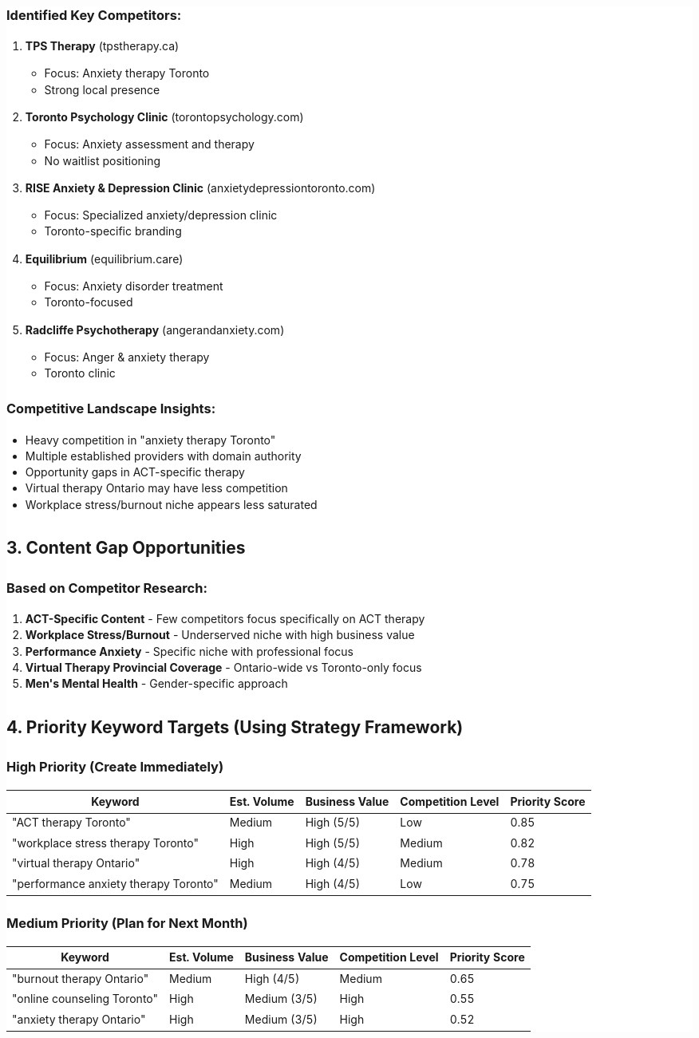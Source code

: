 ### Identified Key Competitors:
1. **TPS Therapy** (tpstherapy.ca)
   - Focus: Anxiety therapy Toronto
   - Strong local presence

2. **Toronto Psychology Clinic** (torontopsychology.com)
   - Focus: Anxiety assessment and therapy
   - No waitlist positioning

3. **RISE Anxiety & Depression Clinic** (anxietydepressiontoronto.com)
   - Focus: Specialized anxiety/depression clinic
   - Toronto-specific branding

4. **Equilibrium** (equilibrium.care)
   - Focus: Anxiety disorder treatment
   - Toronto-focused

5. **Radcliffe Psychotherapy** (angerandanxiety.com)
   - Focus: Anger & anxiety therapy
   - Toronto clinic

### Competitive Landscape Insights:
- Heavy competition in "anxiety therapy Toronto"
- Multiple established providers with domain authority
- Opportunity gaps in ACT-specific therapy
- Virtual therapy Ontario may have less competition
- Workplace stress/burnout niche appears less saturated

## 3. Content Gap Opportunities

### Based on Competitor Research:
1. **ACT-Specific Content** - Few competitors focus specifically on ACT therapy
2. **Workplace Stress/Burnout** - Underserved niche with high business value
3. **Performance Anxiety** - Specific niche with professional focus
4. **Virtual Therapy Provincial Coverage** - Ontario-wide vs Toronto-only focus
5. **Men's Mental Health** - Gender-specific approach

## 4. Priority Keyword Targets (Using Strategy Framework)

### High Priority (Create Immediately)
| Keyword | Est. Volume | Business Value | Competition Level | Priority Score |
|---------|-------------|----------------|-------------------|----------------|
| "ACT therapy Toronto" | Medium | High (5/5) | Low | 0.85 |
| "workplace stress therapy Toronto" | High | High (5/5) | Medium | 0.82 |
| "virtual therapy Ontario" | High | High (4/5) | Medium | 0.78 |
| "performance anxiety therapy Toronto" | Medium | High (4/5) | Low | 0.75 |

### Medium Priority (Plan for Next Month)
| Keyword | Est. Volume | Business Value | Competition Level | Priority Score |
|---------|-------------|----------------|-------------------|----------------|
| "burnout therapy Ontario" | Medium | High (4/5) | Medium | 0.65 |
| "online counseling Toronto" | High | Medium (3/5) | High | 0.55 |
| "anxiety therapy Ontario" | High | Medium (3/5) | High | 0.52 |
